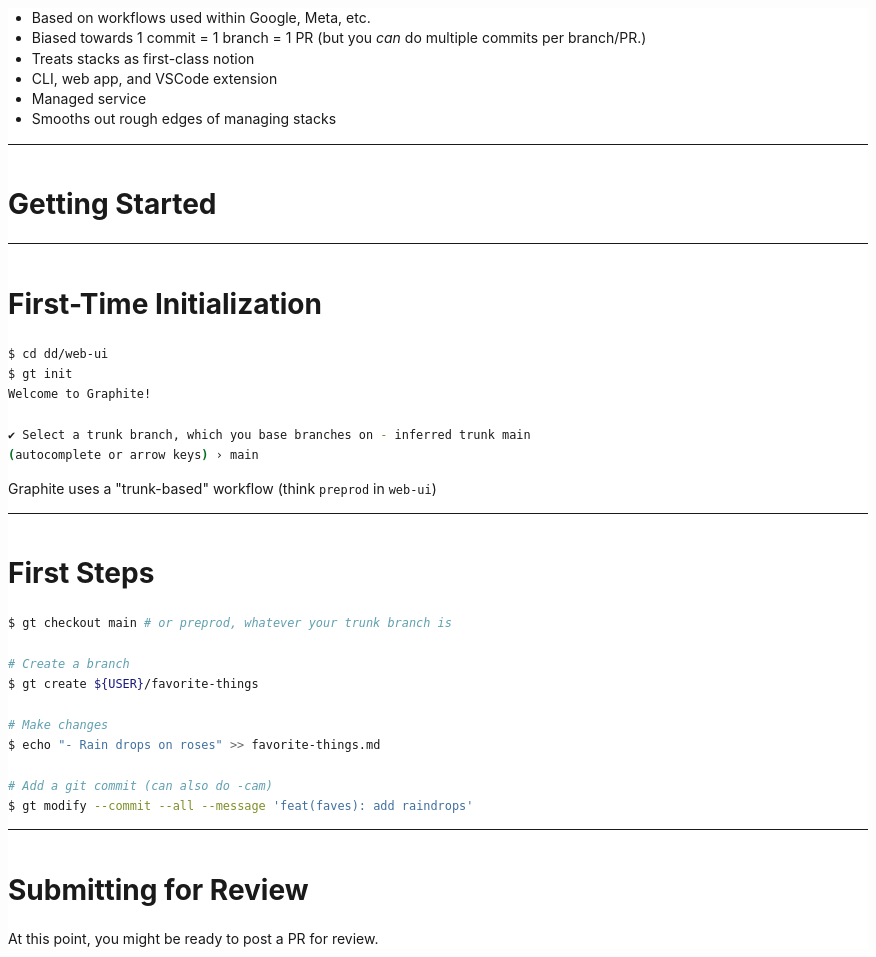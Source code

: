 

- Based on workflows used within Google, Meta, etc.
- Biased towards 1 commit = 1 branch = 1 PR (but you _can_ do multiple commits
  per branch/PR.)
- Treats stacks as first-class notion
- CLI, web app, and VSCode extension
- Managed service
- Smooths out rough edges of managing stacks

--------------------------------------------------------------------------------



# Getting Started

--------------------------------------------------------------------------------

First-Time Initialization
=========================

```zsh +line_numbers
$ cd dd/web-ui
$ gt init
Welcome to Graphite!

✔ Select a trunk branch, which you base branches on - inferred trunk main
(autocomplete or arrow keys) › main
```

Graphite uses a "trunk-based" workflow (think `preprod` in `web-ui`)

--------------------------------------------------------------------------------

First Steps
===========

```zsh +line_numbers
$ gt checkout main # or preprod, whatever your trunk branch is

# Create a branch
$ gt create ${USER}/favorite-things

# Make changes
$ echo "- Rain drops on roses" >> favorite-things.md

# Add a git commit (can also do -cam)
$ gt modify --commit --all --message 'feat(faves): add raindrops'
```

--------------------------------------------------------------------------------

Submitting for Review
=====================

At this point, you might be ready to post a PR for review.
